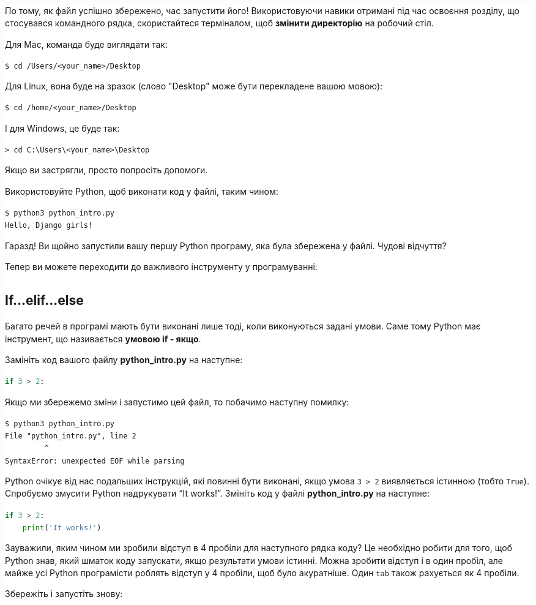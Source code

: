 
По тому, як файл успішно збережено, час запустити його! Використовуючи навики отримані під час освоєння розділу, що стосувався командного рядка, скористайтеся терміналом, щоб **змінити директорію** на робочий стіл.

Для Mac, команда буде виглядати так:

    $ cd /Users/<your_name>/Desktop

Для Linux, вона буде на зразок (слово "Desktop" може бути перекладене вашою мовою):

    $ cd /home/<your_name>/Desktop

І для Windows, це буде так:

    > cd C:\Users\<your_name>\Desktop

Якщо ви застрягли, просто попросіть допомоги.

Використовуйте Python, щоб виконати код у файлі, таким чином:

    $ python3 python_intro.py
    Hello, Django girls!

Гаразд! Ви щойно запустили вашу першу Python програму, яка була збережена у файлі. Чудові відчуття?

Тепер ви можете переходити до важливого інструменту у програмуванні:

## If...elif...else

Багато речей в програмі мають бути виконані лише тоді, коли виконуються задані умови. Саме тому Python має інструмент, що називається __умовою if - якщо__.

Замініть код вашого файлу **python_intro.py** на наступне:

```python
if 3 > 2:
```

Якщо ми збережемо зміни і запустимо цей файл, то побачимо наступну помилку:

    $ python3 python_intro.py
    File "python_intro.py", line 2
             ^
    SyntaxError: unexpected EOF while parsing

Python очікує від нас подальших інструкцій, які повинні бути виконані, якщо умова `3 > 2` виявляється істинною (тобто `True`). Спробуємо змусити Python надрукувати “It works!”. Змініть код у файлі **python_intro.py** на наступне:

```python
if 3 > 2:
    print('It works!')
```

Зауважили, яким чином ми зробили відступ в 4 пробіли для наступного рядка коду? Це необхідно робити для того, щоб Python знав, який шматок коду запускати, якщо результати умови істинні. Можна зробити відступ і в один пробіл, але майже усі Python програмісти роблять відступ у 4 пробіли, щоб було акуратніше. Один `tab` також рахується як 4 пробіли.

Збережіть і запустіть знову:
